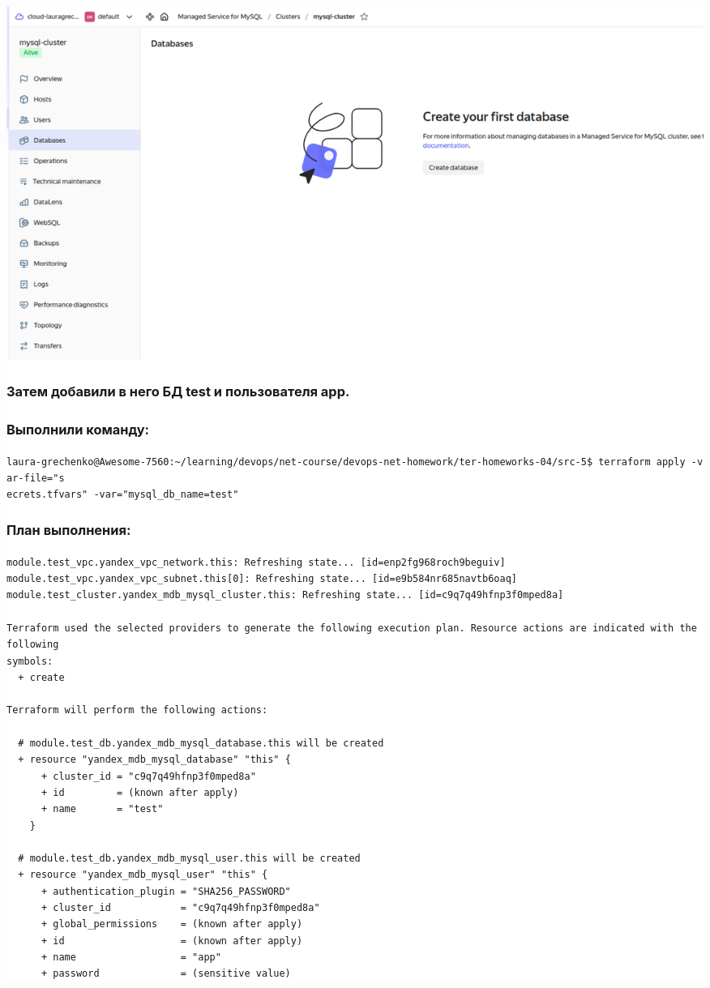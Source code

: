 ![task-5-3](./screenshots/image-17.png)



### Затем добавили в него БД test и пользователя app. 

### Выполнили команду:
```
laura-grechenko@Awesome-7560:~/learning/devops/net-course/devops-net-homework/ter-homeworks-04/src-5$ terraform apply -var-file="s
ecrets.tfvars" -var="mysql_db_name=test"
```

### План выполнения:
```
module.test_vpc.yandex_vpc_network.this: Refreshing state... [id=enp2fg968roch9beguiv]
module.test_vpc.yandex_vpc_subnet.this[0]: Refreshing state... [id=e9b584nr685navtb6oaq]
module.test_cluster.yandex_mdb_mysql_cluster.this: Refreshing state... [id=c9q7q49hfnp3f0mped8a]

Terraform used the selected providers to generate the following execution plan. Resource actions are indicated with the following
symbols:
  + create

Terraform will perform the following actions:

  # module.test_db.yandex_mdb_mysql_database.this will be created
  + resource "yandex_mdb_mysql_database" "this" {
      + cluster_id = "c9q7q49hfnp3f0mped8a"
      + id         = (known after apply)
      + name       = "test"
    }

  # module.test_db.yandex_mdb_mysql_user.this will be created
  + resource "yandex_mdb_mysql_user" "this" {
      + authentication_plugin = "SHA256_PASSWORD"
      + cluster_id            = "c9q7q49hfnp3f0mped8a"
      + global_permissions    = (known after apply)
      + id                    = (known after apply)
      + name                  = "app"
      + password              = (sensitive value)

```